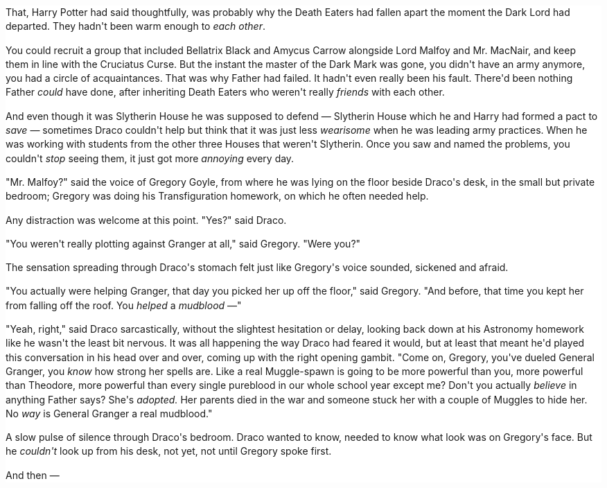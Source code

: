 That, Harry Potter had said thoughtfully, was probably why the Death
Eaters had fallen apart the moment the Dark Lord had departed. They
hadn't been warm enough to *each other*.

You could recruit a group that included Bellatrix Black and Amycus
Carrow alongside Lord Malfoy and Mr. MacNair, and keep them in line with
the Cruciatus Curse. But the instant the master of the Dark Mark was
gone, you didn't have an army anymore, you had a circle of
acquaintances. That was why Father had failed. It hadn't even really
been his fault. There'd been nothing Father *could* have done, after
inheriting Death Eaters who weren't really *friends* with each other.

And even though it was Slytherin House he was supposed to defend —
Slytherin House which he and Harry had formed a pact to *save* —
sometimes Draco couldn't help but think that it was just less
*wearisome* when he was leading army practices. When he was working with
students from the other three Houses that weren't Slytherin. Once you
saw and named the problems, you couldn't *stop* seeing them, it just got
more *annoying* every day.

"Mr. Malfoy?" said the voice of Gregory Goyle, from where he was lying
on the floor beside Draco's desk, in the small but private bedroom;
Gregory was doing his Transfiguration homework, on which he often needed
help.

Any distraction was welcome at this point. "Yes?" said Draco.

"You weren't really plotting against Granger at all," said Gregory.
"Were you?"

The sensation spreading through Draco's stomach felt just like Gregory's
voice sounded, sickened and afraid.

"You actually were helping Granger, that day you picked her up off the
floor," said Gregory. "And before, that time you kept her from falling
off the roof. You *helped* a *mudblood* —"

"Yeah, right," said Draco sarcastically, without the slightest
hesitation or delay, looking back down at his Astronomy homework like he
wasn't the least bit nervous. It was all happening the way Draco had
feared it would, but at least that meant he'd played this conversation
in his head over and over, coming up with the right opening gambit.
"Come on, Gregory, you've dueled General Granger, you *know* how strong
her spells are. Like a real Muggle-spawn is going to be more powerful
than you, more powerful than Theodore, more powerful than every single
pureblood in our whole school year except me? Don't you actually
*believe* in anything Father says? She's *adopted.* Her parents died in
the war and someone stuck her with a couple of Muggles to hide her. No
*way* is General Granger a real mudblood."

A slow pulse of silence through Draco's bedroom. Draco wanted to know,
needed to know what look was on Gregory's face. But he *couldn't* look
up from his desk, not yet, not until Gregory spoke first.

And then —

